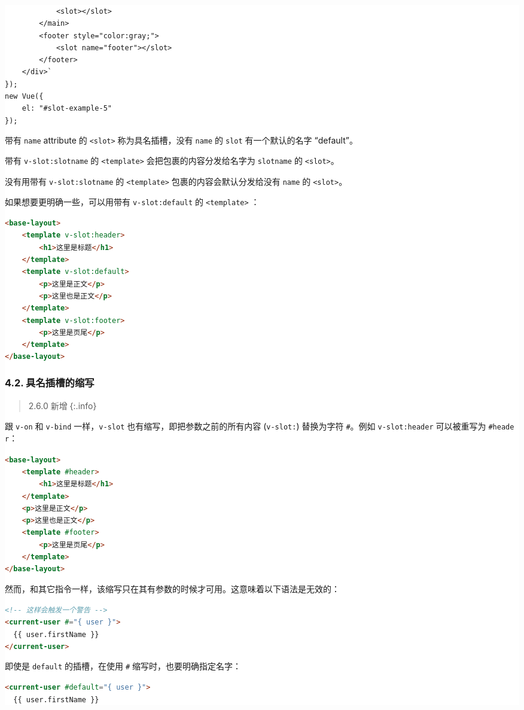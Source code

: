                 <slot></slot>
            </main>
            <footer style="color:gray;">
                <slot name="footer"></slot>
            </footer>
        </div>`
    });
    new Vue({
        el: "#slot-example-5"
    });
</script>


带有 `name` attribute 的 `<slot>` 称为具名插槽，没有 `name` 的 `slot` 有一个默认的名字 “default”。

带有 `v-slot:slotname` 的 `<template>` 会把包裹的内容分发给名字为 `slotname` 的 `<slot>`。

没有用带有 `v-slot:slotname` 的 `<template>` 包裹的内容会默认分发给没有 `name` 的 `<slot>`。

如果想要更明确一些，可以用带有 `v-slot:default` 的 `<template>` ：

```html
<base-layout>
    <template v-slot:header>
        <h1>这里是标题</h1>
    </template>
    <template v-slot:default>
        <p>这里是正文</p>
        <p>这里也是正文</p>
    </template>
    <template v-slot:footer>
        <p>这里是页尾</p>
    </template>
</base-layout>
```

### 4.2. 具名插槽的缩写

> 2.6.0 新增
{:.info}

跟 `v-on` 和 `v-bind` 一样，`v-slot` 也有缩写，即把参数之前的所有内容 (`v-slot:`) 替换为字符 `#`。例如 `v-slot:header` 可以被重写为 `#header`：

```html
<base-layout>
    <template #header>
        <h1>这里是标题</h1>
    </template>
    <p>这里是正文</p>
    <p>这里也是正文</p>
    <template #footer>
        <p>这里是页尾</p>
    </template>
</base-layout>
```

然而，和其它指令一样，该缩写只在其有参数的时候才可用。这意味着以下语法是无效的：

```html
<!-- 这样会触发一个警告 -->
<current-user #="{ user }">
  {{ user.firstName }}
</current-user>
```

即使是 `default` 的插槽，在使用 `#` 缩写时，也要明确指定名字：

```html
<current-user #default="{ user }">
  {{ user.firstName }}
```
